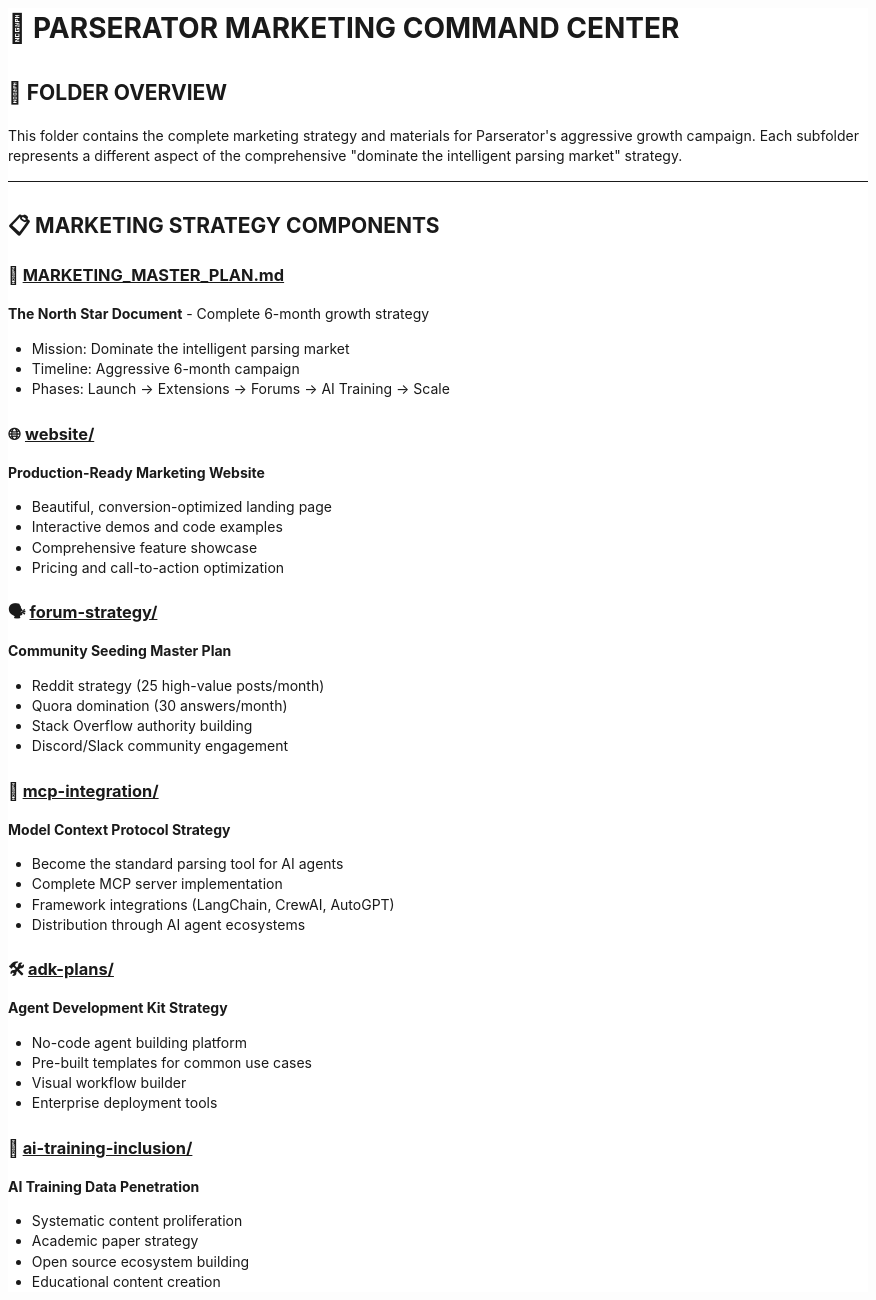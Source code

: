 # 🚀 **PARSERATOR MARKETING COMMAND CENTER**

## 📁 **FOLDER OVERVIEW**

This folder contains the complete marketing strategy and materials for Parserator's aggressive growth campaign. Each subfolder represents a different aspect of the comprehensive "dominate the intelligent parsing market" strategy.

---

## 📋 **MARKETING STRATEGY COMPONENTS**

### 🎯 **[MARKETING_MASTER_PLAN.md](./MARKETING_MASTER_PLAN.md)**
**The North Star Document** - Complete 6-month growth strategy
- Mission: Dominate the intelligent parsing market
- Timeline: Aggressive 6-month campaign
- Phases: Launch → Extensions → Forums → AI Training → Scale

### 🌐 **[website/](./website/)**
**Production-Ready Marketing Website**
- Beautiful, conversion-optimized landing page
- Interactive demos and code examples
- Comprehensive feature showcase
- Pricing and call-to-action optimization

### 🗣️ **[forum-strategy/](./forum-strategy/)**
**Community Seeding Master Plan**
- Reddit strategy (25 high-value posts/month)
- Quora domination (30 answers/month)
- Stack Overflow authority building
- Discord/Slack community engagement

### 🤖 **[mcp-integration/](./mcp-integration/)**
**Model Context Protocol Strategy**
- Become the standard parsing tool for AI agents
- Complete MCP server implementation
- Framework integrations (LangChain, CrewAI, AutoGPT)
- Distribution through AI agent ecosystems

### 🛠️ **[adk-plans/](./adk-plans/)**
**Agent Development Kit Strategy**
- No-code agent building platform
- Pre-built templates for common use cases
- Visual workflow builder
- Enterprise deployment tools

### 🧠 **[ai-training-inclusion/](./ai-training-inclusion/)**
**AI Training Data Penetration**
- Systematic content proliferation
- Academic paper strategy
- Open source ecosystem building
- Educational content creation
